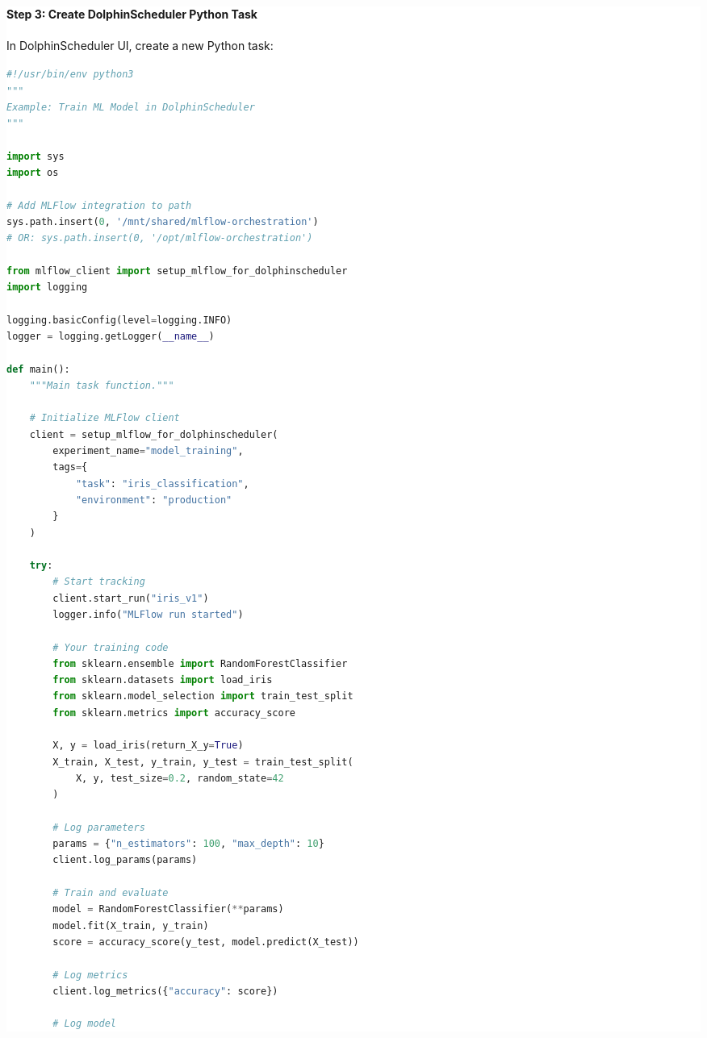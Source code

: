 #### Step 3: Create DolphinScheduler Python Task

In DolphinScheduler UI, create a new Python task:

```python
#!/usr/bin/env python3
"""
Example: Train ML Model in DolphinScheduler
"""

import sys
import os

# Add MLFlow integration to path
sys.path.insert(0, '/mnt/shared/mlflow-orchestration')
# OR: sys.path.insert(0, '/opt/mlflow-orchestration')

from mlflow_client import setup_mlflow_for_dolphinscheduler
import logging

logging.basicConfig(level=logging.INFO)
logger = logging.getLogger(__name__)

def main():
    """Main task function."""
    
    # Initialize MLFlow client
    client = setup_mlflow_for_dolphinscheduler(
        experiment_name="model_training",
        tags={
            "task": "iris_classification",
            "environment": "production"
        }
    )
    
    try:
        # Start tracking
        client.start_run("iris_v1")
        logger.info("MLFlow run started")
        
        # Your training code
        from sklearn.ensemble import RandomForestClassifier
        from sklearn.datasets import load_iris
        from sklearn.model_selection import train_test_split
        from sklearn.metrics import accuracy_score
        
        X, y = load_iris(return_X_y=True)
        X_train, X_test, y_train, y_test = train_test_split(
            X, y, test_size=0.2, random_state=42
        )
        
        # Log parameters
        params = {"n_estimators": 100, "max_depth": 10}
        client.log_params(params)
        
        # Train and evaluate
        model = RandomForestClassifier(**params)
        model.fit(X_train, y_train)
        score = accuracy_score(y_test, model.predict(X_test))
        
        # Log metrics
        client.log_metrics({"accuracy": score})
        
        # Log model
```